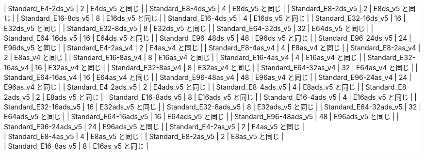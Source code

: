 | Standard_E4-2ds_v5      | 2    | E4ds_v5 と同じ    |
| Standard_E8-4ds_v5      | 4    | E8ds_v5 と同じ    |
| Standard_E8-2ds_v5      | 2    | E8ds_v5 と同じ    |
| Standard_E16-8ds_v5     | 8    | E16ds_v5 と同じ   |
| Standard_E16-4ds_v5     | 4    | E16ds_v5 と同じ   |
| Standard_E32-16ds_v5    | 16   | E32ds_v5 と同じ   |
| Standard_E32-8ds_v5     | 8    | E32ds_v5 と同じ   |
| Standard_E64-32ds_v5    | 32   | E64ds_v5 と同じ   |
| Standard_E64-16ds_v5    | 16   | E64ds_v5 と同じ   |
| Standard_E96-48ds_v5    | 48   | E96ds_v5 と同じ   |
| Standard_E96-24ds_v5    | 24   | E96ds_v5 と同じ   |
| Standard_E4-2as_v4      | 2    | E4as_v4 と同じ    |
| Standard_E8-4as_v4      | 4    | E8as_v4 と同じ    |
| Standard_E8-2as_v4      | 2    | E8as_v4 と同じ    |
| Standard_E16-8as_v4     | 8    | E16as_v4 と同じ   |
| Standard_E16-4as_v4     | 4    | E16as_v4 と同じ   |
| Standard_E32-16as_v4    | 16   | E32as_v4 と同じ   |
| Standard_E32-8as_v4     | 8    | E32as_v4 と同じ   |
| Standard_E64-32as_v4    | 32   | E64as_v4 と同じ   |
| Standard_E64-16as_v4    | 16   | E64as_v4 と同じ   |
| Standard_E96-48as_v4    | 48   | E96as_v4 と同じ   |
| Standard_E96-24as_v4    | 24   | E96as_v4 と同じ   |
| Standard_E4-2ads_v5     | 2    | E4ads_v5 と同じ   |
| Standard_E8-4ads_v5     | 4    | E8ads_v5 と同じ   |
| Standard_E8-2ads_v5     | 2    | E8ads_v5 と同じ   |
| Standard_E16-8ads_v5    | 8    | E16ads_v5 と同じ  |
| Standard_E16-4ads_v5    | 4    | E16ads_v5 と同じ  |
| Standard_E32-16ads_v5   | 16   | E32ads_v5 と同じ  |
| Standard_E32-8ads_v5    | 8    | E32ads_v5 と同じ  |
| Standard_E64-32ads_v5   | 32   | E64ads_v5 と同じ  |
| Standard_E64-16ads_v5   | 16   | E64ads_v5 と同じ  |
| Standard_E96-48ads_v5   | 48   | E96ads_v5 と同じ  |
| Standard_E96-24ads_v5   | 24   | E96ads_v5 と同じ  |
| Standard_E4-2as_v5      | 2    | E4as_v5 と同じ    |  
| Standard_E8-4as_v5      | 4    | E8as_v5 と同じ    | 
| Standard_E8-2as_v5      | 2    | E8as_v5 と同じ    |  
| Standard_E16-8as_v5     | 8    | E16as_v5 と同じ   |